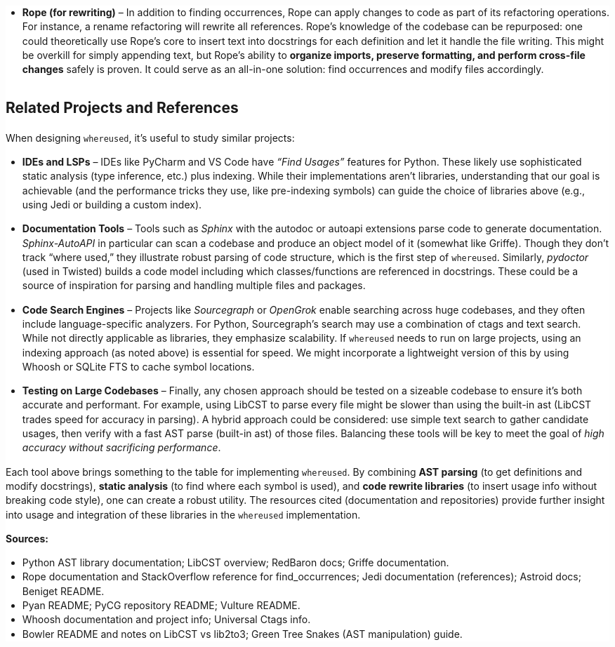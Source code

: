 * **Rope (for rewriting)** – In addition to finding occurrences, Rope can apply changes to code as part of its refactoring operations. For instance, a rename refactoring will rewrite all references. Rope’s knowledge of the codebase can be repurposed: one could theoretically use Rope’s core to insert text into docstrings for each definition and let it handle the file writing. This might be overkill for simply appending text, but Rope’s ability to **organize imports, preserve formatting, and perform cross-file changes** safely is proven. It could serve as an all-in-one solution: find occurrences and modify files accordingly.

## Related Projects and References

When designing `whereused`, it’s useful to study similar projects:

* **IDEs and LSPs** – IDEs like PyCharm and VS Code have *“Find Usages”* features for Python. These likely use sophisticated static analysis (type inference, etc.) plus indexing. While their implementations aren’t libraries, understanding that our goal is achievable (and the performance tricks they use, like pre-indexing symbols) can guide the choice of libraries above (e.g., using Jedi or building a custom index).

* **Documentation Tools** – Tools such as *Sphinx* with the autodoc or autoapi extensions parse code to generate documentation. *Sphinx-AutoAPI* in particular can scan a codebase and produce an object model of it (somewhat like Griffe). Though they don’t track “where used,” they illustrate robust parsing of code structure, which is the first step of `whereused`. Similarly, *pydoctor* (used in Twisted) builds a code model including which classes/functions are referenced in docstrings. These could be a source of inspiration for parsing and handling multiple files and packages.

* **Code Search Engines** – Projects like *Sourcegraph* or *OpenGrok* enable searching across huge codebases, and they often include language-specific analyzers. For Python, Sourcegraph’s search may use a combination of ctags and text search. While not directly applicable as libraries, they emphasize scalability. If `whereused` needs to run on large projects, using an indexing approach (as noted above) is essential for speed. We might incorporate a lightweight version of this by using Whoosh or SQLite FTS to cache symbol locations.

* **Testing on Large Codebases** – Finally, any chosen approach should be tested on a sizeable codebase to ensure it’s both accurate and performant. For example, using LibCST to parse every file might be slower than using the built-in ast (LibCST trades speed for accuracy in parsing). A hybrid approach could be considered: use simple text search to gather candidate usages, then verify with a fast AST parse (built-in ast) of those files. Balancing these tools will be key to meet the goal of *high accuracy without sacrificing performance*.

Each tool above brings something to the table for implementing `whereused`. By combining **AST parsing** (to get definitions and modify docstrings), **static analysis** (to find where each symbol is used), and **code rewrite libraries** (to insert usage info without breaking code style), one can create a robust utility. The resources cited (documentation and repositories) provide further insight into usage and integration of these libraries in the `whereused` implementation.

**Sources:**

* Python AST library documentation; LibCST overview; RedBaron docs; Griffe documentation.
* Rope documentation and StackOverflow reference for find\_occurrences; Jedi documentation (references); Astroid docs; Beniget README.
* Pyan README; PyCG repository README; Vulture README.
* Whoosh documentation and project info; Universal Ctags info.
* Bowler README and notes on LibCST vs lib2to3; Green Tree Snakes (AST manipulation) guide.
